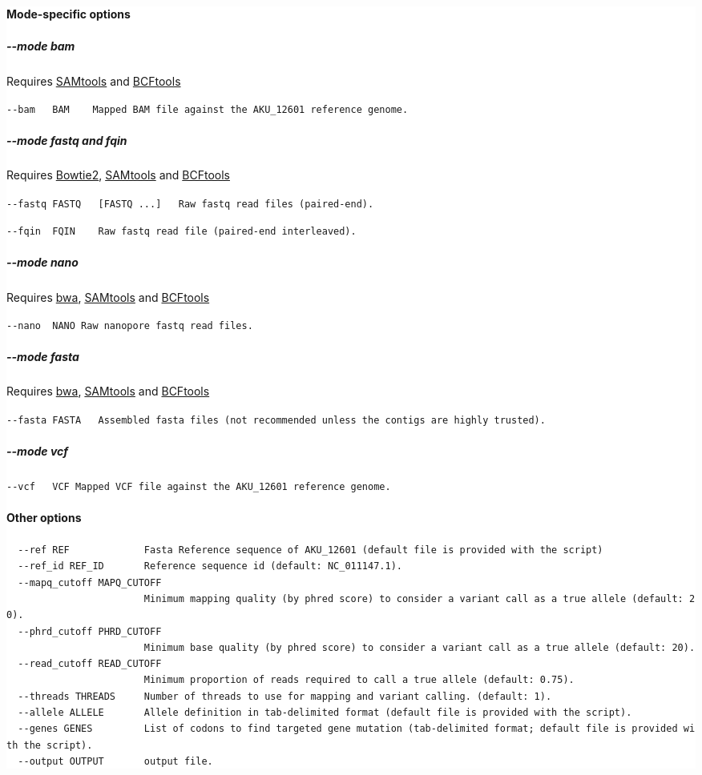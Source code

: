 
#### Mode-specific options

##### --mode bam
Requires [SAMtools](http://samtools.sourceforge.net/) and [BCFtools](https://samtools.github.io/bcftools/)
```
--bam   BAM    Mapped BAM file against the AKU_12601 reference genome.
```


##### --mode fastq and fqin
Requires [Bowtie2]( http://bowtie-bio.sourceforge.net/bowtie2/), [SAMtools](http://samtools.sourceforge.net/) and [BCFtools](https://samtools.github.io/bcftools/)
```
--fastq FASTQ   [FASTQ ...]   Raw fastq read files (paired-end).
```
```
--fqin  FQIN    Raw fastq read file (paired-end interleaved).
```

##### --mode nano
Requires [bwa](http://bio-bwa.sourceforge.net/), [SAMtools](http://samtools.sourceforge.net/) and [BCFtools](https://samtools.github.io/bcftools/)
```
--nano  NANO Raw nanopore fastq read files.
```

##### --mode fasta
Requires [bwa](http://bio-bwa.sourceforge.net/), [SAMtools](http://samtools.sourceforge.net/) and [BCFtools](https://samtools.github.io/bcftools/)
```
--fasta FASTA   Assembled fasta files (not recommended unless the contigs are highly trusted).
```

##### --mode vcf
```
--vcf   VCF Mapped VCF file against the AKU_12601 reference genome. 
```


#### Other options
```
  --ref REF             Fasta Reference sequence of AKU_12601 (default file is provided with the script)
  --ref_id REF_ID       Reference sequence id (default: NC_011147.1).
  --mapq_cutoff MAPQ_CUTOFF
                        Minimum mapping quality (by phred score) to consider a variant call as a true allele (default: 20).
  --phrd_cutoff PHRD_CUTOFF
                        Minimum base quality (by phred score) to consider a variant call as a true allele (default: 20).
  --read_cutoff READ_CUTOFF
                        Minimum proportion of reads required to call a true allele (default: 0.75).
  --threads THREADS     Number of threads to use for mapping and variant calling. (default: 1).
  --allele ALLELE       Allele definition in tab-delimited format (default file is provided with the script).
  --genes GENES         List of codons to find targeted gene mutation (tab-delimited format; default file is provided with the script).
  --output OUTPUT       output file.
```
